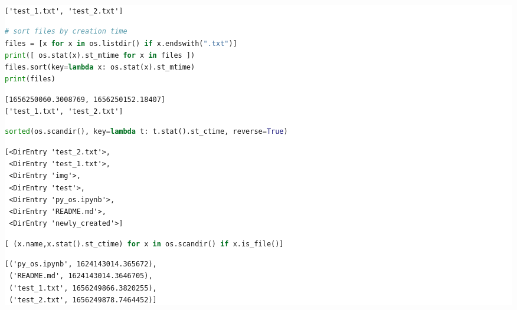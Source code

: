     ['test_1.txt', 'test_2.txt']



```python
# sort files by creation time
files = [x for x in os.listdir() if x.endswith(".txt")]
print([ os.stat(x).st_mtime for x in files ])
files.sort(key=lambda x: os.stat(x).st_mtime)
print(files)
```

    [1656250060.3008769, 1656250152.18407]
    ['test_1.txt', 'test_2.txt']



```python
sorted(os.scandir(), key=lambda t: t.stat().st_ctime, reverse=True)
```




    [<DirEntry 'test_2.txt'>,
     <DirEntry 'test_1.txt'>,
     <DirEntry 'img'>,
     <DirEntry 'test'>,
     <DirEntry 'py_os.ipynb'>,
     <DirEntry 'README.md'>,
     <DirEntry 'newly_created'>]




```python
[ (x.name,x.stat().st_ctime) for x in os.scandir() if x.is_file()]
```




    [('py_os.ipynb', 1624143014.365672),
     ('README.md', 1624143014.3646705),
     ('test_1.txt', 1656249866.3820255),
     ('test_2.txt', 1656249878.7464452)]


